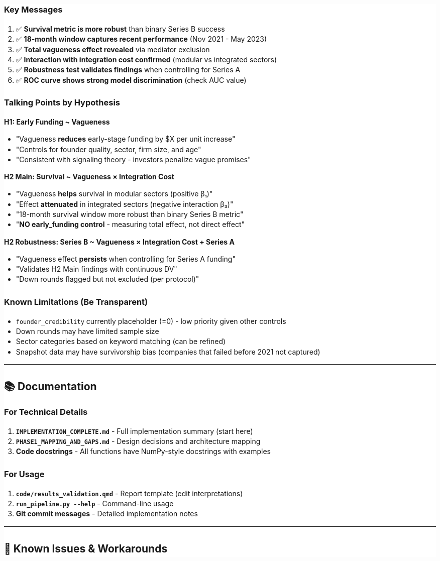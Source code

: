 ### Key Messages
1. ✅ **Survival metric is more robust** than binary Series B success
2. ✅ **18-month window captures recent performance** (Nov 2021 - May 2023)
3. ✅ **Total vagueness effect revealed** via mediator exclusion
4. ✅ **Interaction with integration cost confirmed** (modular vs integrated sectors)
5. ✅ **Robustness test validates findings** when controlling for Series A
6. ✅ **ROC curve shows strong model discrimination** (check AUC value)

### Talking Points by Hypothesis

**H1: Early Funding ~ Vagueness**
- "Vagueness **reduces** early-stage funding by $X per unit increase"
- "Controls for founder quality, sector, firm size, and age"
- "Consistent with signaling theory - investors penalize vague promises"

**H2 Main: Survival ~ Vagueness × Integration Cost**
- "Vagueness **helps** survival in modular sectors (positive β₁)"
- "Effect **attenuated** in integrated sectors (negative interaction β₃)"
- "18-month survival window more robust than binary Series B metric"
- "**NO early_funding control** - measuring total effect, not direct effect"

**H2 Robustness: Series B ~ Vagueness × Integration Cost + Series A**
- "Vagueness effect **persists** when controlling for Series A funding"
- "Validates H2 Main findings with continuous DV"
- "Down rounds flagged but not excluded (per protocol)"

### Known Limitations (Be Transparent)
- `founder_credibility` currently placeholder (=0) - low priority given other controls
- Down rounds may have limited sample size
- Sector categories based on keyword matching (can be refined)
- Snapshot data may have survivorship bias (companies that failed before 2021 not captured)

---

## 📚 Documentation

### For Technical Details
1. **`IMPLEMENTATION_COMPLETE.md`** - Full implementation summary (start here)
2. **`PHASE1_MAPPING_AND_GAPS.md`** - Design decisions and architecture mapping
3. **Code docstrings** - All functions have NumPy-style docstrings with examples

### For Usage
1. **`code/results_validation.qmd`** - Report template (edit interpretations)
2. **`run_pipeline.py --help`** - Command-line usage
3. **Git commit messages** - Detailed implementation notes

---

## 🐛 Known Issues & Workarounds
